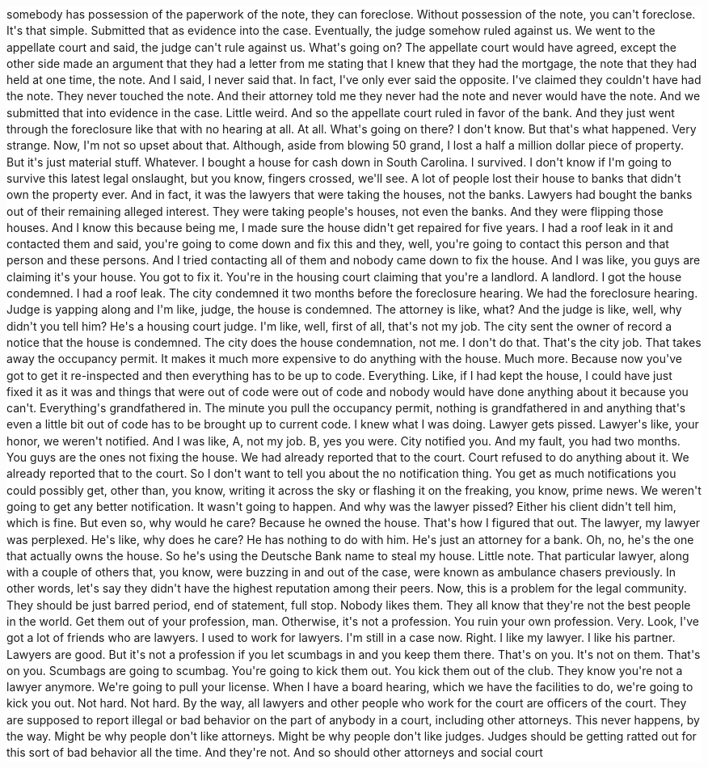 somebody has possession of the paperwork of the note, they can foreclose. Without possession of the note, you can't foreclose. It's that simple. Submitted that as evidence into the case. Eventually, the judge somehow ruled against us. We went to the appellate court and said, the judge can't rule against us. What's going on? The appellate court would have agreed, except the other side made an argument that they had a letter from me stating that I knew that they had the mortgage, the note that they had held at one time, the note. And I said, I never said that. In fact, I've only ever said the opposite. I've claimed they couldn't have had the note. They never touched the note. And their attorney told me they never had the note and never would have the note. And we submitted that into evidence in the case. Little weird. And so the appellate court ruled in favor of the bank. And they just went through the foreclosure like that with no hearing at all. At all. What's going on there? I don't know. But that's what happened. Very strange. Now, I'm not so upset about that. Although, aside from blowing 50 grand, I lost a half a million dollar piece of property. But it's just material stuff. Whatever. I bought a house for cash down in South Carolina. I survived. I don't know if I'm going to survive this latest legal onslaught, but you know, fingers crossed, we'll see. A lot of people lost their house to banks that didn't own the property ever. And in fact, it was the lawyers that were taking the houses, not the banks. Lawyers had bought the banks out of their remaining alleged interest. They were taking people's houses, not even the banks. And they were flipping those houses. And I know this because being me, I made sure the house didn't get repaired for five years. I had a roof leak in it and contacted them and said, you're going to come down and fix this and they, well, you're going to contact this person and that person and these persons. And I tried contacting all of them and nobody came down to fix the house. And I was like, you guys are claiming it's your house. You got to fix it. You're in the housing court claiming that you're a landlord. A landlord. I got the house condemned. I had a roof leak. The city condemned it two months before the foreclosure hearing. We had the foreclosure hearing. Judge is yapping along and I'm like, judge, the house is condemned. The attorney is like, what? And the judge is like, well, why didn't you tell him? He's a housing court judge. I'm like, well, first of all, that's not my job. The city sent the owner of record a notice that the house is condemned. The city does the house condemnation, not me. I don't do that. That's the city job. That takes away the occupancy permit. It makes it much more expensive to do anything with the house. Much more. Because now you've got to get it re-inspected and then everything has to be up to code. Everything. Like, if I had kept the house, I could have just fixed it as it was and things that were out of code were out of code and nobody would have done anything about it because you can't. Everything's grandfathered in. The minute you pull the occupancy permit, nothing is grandfathered in and anything that's even a little bit out of code has to be brought up to current code. I knew what I was doing. Lawyer gets pissed. Lawyer's like, your honor, we weren't notified. And I was like, A, not my job. B, yes you were. City notified you. And my fault, you had two months. You guys are the ones not fixing the house. We had already reported that to the court. Court refused to do anything about it. We already reported that to the court. So I don't want to tell you about the no notification thing. You get as much notifications you could possibly get, other than, you know, writing it across the sky or flashing it on the freaking, you know, prime news. We weren't going to get any better notification. It wasn't going to happen. And why was the lawyer pissed? Either his client didn't tell him, which is fine. But even so, why would he care? Because he owned the house. That's how I figured that out. The lawyer, my lawyer was perplexed. He's like, why does he care? He has nothing to do with him. He's just an attorney for a bank. Oh, no, he's the one that actually owns the house. So he's using the Deutsche Bank name to steal my house. Little note. That particular lawyer, along with a couple of others that, you know, were buzzing in and out of the case, were known as ambulance chasers previously. In other words, let's say they didn't have the highest reputation among their peers. Now, this is a problem for the legal community. They should be just barred period, end of statement, full stop. Nobody likes them. They all know that they're not the best people in the world. Get them out of your profession, man. Otherwise, it's not a profession. You ruin your own profession. Very. Look, I've got a lot of friends who are lawyers. I used to work for lawyers. I'm still in a case now. Right. I like my lawyer. I like his partner. Lawyers are good. But it's not a profession if you let scumbags in and you keep them there. That's on you. It's not on them. That's on you. Scumbags are going to scumbag. You're going to kick them out. You kick them out of the club. They know you're not a lawyer anymore. We're going to pull your license. When I have a board hearing, which we have the facilities to do, we're going to kick you out. Not hard. Not hard. By the way, all lawyers and other people who work for the court are officers of the court. They are supposed to report illegal or bad behavior on the part of anybody in a court, including other attorneys. This never happens, by the way. Might be why people don't like attorneys. Might be why people don't like judges. Judges should be getting ratted out for this sort of bad behavior all the time. And they're not. And so should other attorneys and social court